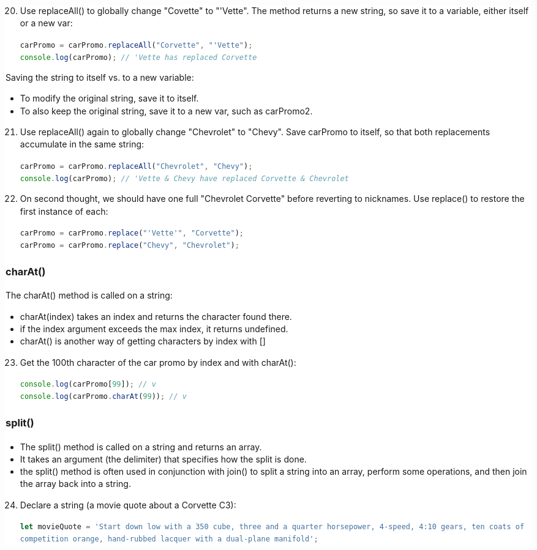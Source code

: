 20. Use replaceAll() to globally change "Covette" to "'Vette". The method returns a new string, so save it to a variable, either itself or a new var:

    ```js
    carPromo = carPromo.replaceAll("Corvette", "'Vette");
    console.log(carPromo); // 'Vette has replaced Corvette
    ```

Saving the string to itself vs. to a new variable:
- To modify the original string, save it to itself.
- To also keep the original string, save it to a new var, such as carPromo2.

21. Use replaceAll() again to globally change "Chevrolet" to "Chevy". Save carPromo to itself, so that both replacements accumulate in the same string:

    ```js
    carPromo = carPromo.replaceAll("Chevrolet", "Chevy");
    console.log(carPromo); // 'Vette & Chevy have replaced Corvette & Chevrolet
    ```

22. On second thought, we should have one full "Chevrolet Corvette" before reverting to nicknames. Use replace() to restore the first instance of each:

    ```js
    carPromo = carPromo.replace("'Vette'", "Corvette");
    carPromo = carPromo.replace("Chevy", "Chevrolet");
    ```

### charAt()

The charAt() method is called on a string:
- charAt(index) takes an index and returns the character found there. 
- if the index argument exceeds the max index, it returns undefined.
- charAt() is another way of getting characters by index with []

23. Get the 100th character of the car promo by index and with charAt():

    ```js
    console.log(carPromo[99]); // v
    console.log(carPromo.charAt(99)); // v
    ```

### split()

- The split() method is called on a string and returns an array.
- It takes an argument (the delimiter) that specifies how the split is done.
- the split() method is often used in conjunction with join() to split a string into an array, perform some operations, and then join the array back into a string.

24. Declare a string (a movie quote about a Corvette C3):

    ```js
    let movieQuote = 'Start down low with a 350 cube, three and a quarter horsepower, 4-speed, 4:10 gears, ten coats of competition orange, hand-rubbed lacquer with a dual-plane manifold';
    ```
